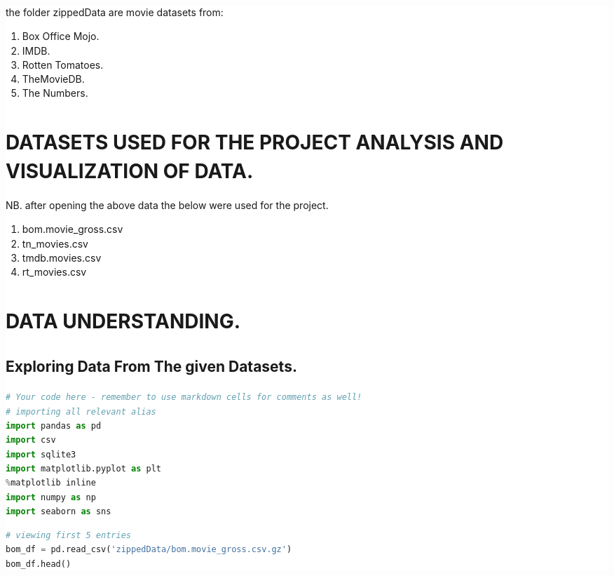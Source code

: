 the folder zippedData are movie datasets from:

1. Box Office Mojo.
2. IMDB. 
3. Rotten Tomatoes.
4. TheMovieDB. 
5. The Numbers.

# DATASETS USED FOR THE PROJECT ANALYSIS AND VISUALIZATION OF DATA.

NB. after opening the above data the below were used for the project.
1. bom.movie_gross.csv
2. tn_movies.csv
3. tmdb.movies.csv
4. rt_movies.csv



# DATA UNDERSTANDING.





## Exploring Data From The given Datasets.



```python
# Your code here - remember to use markdown cells for comments as well!
# importing all relevant alias
import pandas as pd
import csv 
import sqlite3
import matplotlib.pyplot as plt
%matplotlib inline
import numpy as np
import seaborn as sns
```


```python
# viewing first 5 entries
bom_df = pd.read_csv('zippedData/bom.movie_gross.csv.gz')
bom_df.head()
```




<div>
<style scoped>
    .dataframe tbody tr th:only-of-type {
        vertical-align: middle;
    }
